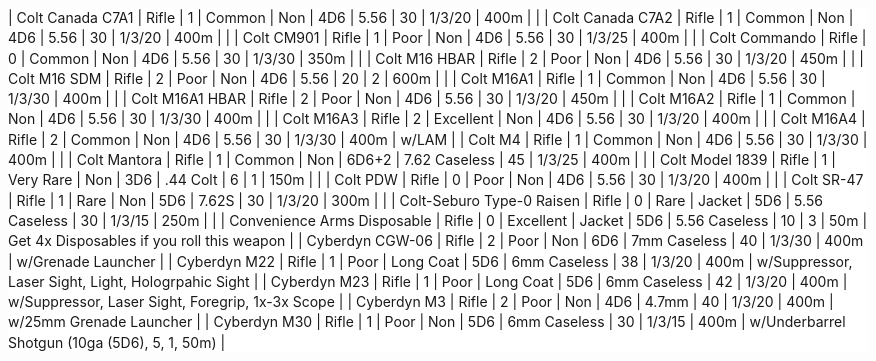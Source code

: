 | Colt Canada C7A1                       | Rifle | 1      | Common        | Non       | 4D6            | 5.56           | 30         | 1/3/20         | 400m       |                                                                                     |
| Colt Canada C7A2                       | Rifle | 1      | Common        | Non       | 4D6            | 5.56           | 30         | 1/3/20         | 400m       |                                                                                     |
| Colt CM901                             | Rifle | 1      | Poor          | Non       | 4D6            | 5.56           | 30         | 1/3/25         | 400m       |                                                                                     |
| Colt Commando                          | Rifle | 0      | Common        | Non       | 4D6            | 5.56           | 30         | 1/3/30         | 350m       |                                                                                     |
| Colt M16 HBAR                          | Rifle | 2      | Poor          | Non       | 4D6            | 5.56           | 30         | 1/3/20         | 450m       |                                                                                     |
| Colt M16 SDM                           | Rifle | 2      | Poor          | Non       | 4D6            | 5.56           | 20         | 2              | 600m       |                                                                                     |
| Colt M16A1                             | Rifle | 1      | Common        | Non       | 4D6            | 5.56           | 30         | 1/3/30         | 400m       |                                                                                     |
| Colt M16A1 HBAR                        | Rifle | 2      | Poor          | Non       | 4D6            | 5.56           | 30         | 1/3/20         | 450m       |                                                                                     |
| Colt M16A2                             | Rifle | 1      | Common        | Non       | 4D6            | 5.56           | 30         | 1/3/30         | 400m       |                                                                                     |
| Colt M16A3                             | Rifle | 2      | Excellent     | Non       | 4D6            | 5.56           | 30         | 1/3/20         | 400m       |                                                                                     |
| Colt M16A4                             | Rifle | 2      | Common        | Non       | 4D6            | 5.56           | 30         | 1/3/30         | 400m       | w/LAM                                                                               |
| Colt M4                                | Rifle | 1      | Common        | Non       | 4D6            | 5.56           | 30         | 1/3/30         | 400m       |                                                                                     |
| Colt Mantora                           | Rifle | 1      | Common        | Non       | 6D6+2          | 7.62 Caseless  | 45         | 1/3/25         | 400m       |                                                                                     |
| Colt Model 1839                        | Rifle | 1      | Very Rare     | Non       | 3D6            | .44 Colt       | 6          | 1              | 150m       |                                                                                     |
| Colt PDW                               | Rifle | 0      | Poor          | Non       | 4D6            | 5.56           | 30         | 1/3/20         | 400m       |                                                                                     |
| Colt SR-47                             | Rifle | 1      | Rare          | Non       | 5D6            | 7.62S          | 30         | 1/3/20         | 300m       |                                                                                     |
| Colt-Seburo Type-0 Raisen              | Rifle | 0      | Rare          | Jacket    | 5D6            | 5.56 Caseless  | 30         | 1/3/15         | 250m       |                                                                                     |
| Convenience Arms Disposable            | Rifle | 0      | Excellent     | Jacket    | 5D6            | 5.56 Caseless  | 10         | 3              | 50m        | Get 4x Disposables if you roll this weapon                                          |
| Cyberdyn CGW-06                        | Rifle | 2      | Poor          | Non       | 6D6            | 7mm Caseless   | 40         | 1/3/30         | 400m       | w/Grenade Launcher                                                                  |
| Cyberdyn M22                           | Rifle | 1      | Poor          | Long Coat | 5D6            | 6mm Caseless   | 38         | 1/3/20         | 400m       | w/Suppressor, Laser Sight, Light, Hologrpahic Sight                                 |
| Cyberdyn M23                           | Rifle | 1      | Poor          | Long Coat | 5D6            | 6mm Caseless   | 42         | 1/3/20         | 400m       | w/Suppressor, Laser Sight, Foregrip, 1x-3x Scope                                    |
| Cyberdyn M3                            | Rifle | 2      | Poor          | Non       | 4D6            | 4.7mm          | 40         | 1/3/20         | 400m       | w/25mm Grenade Launcher                                                             |
| Cyberdyn M30                           | Rifle | 1      | Poor          | Non       | 5D6            | 6mm Caseless   | 30         | 1/3/15         | 400m       | w/Underbarrel Shotgun (10ga (5D6), 5, 1, 50m)                                       |